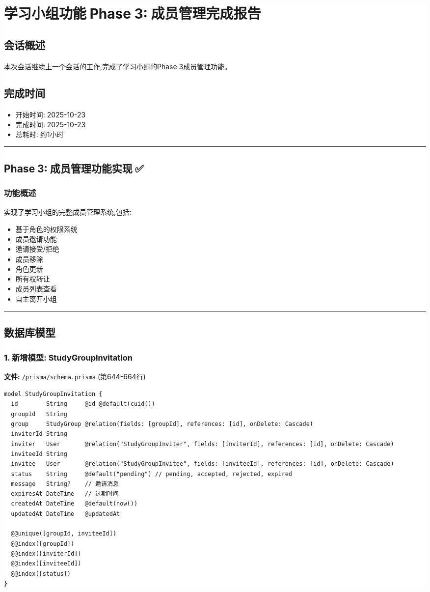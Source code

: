 # 学习小组功能 Phase 3: 成员管理完成报告

## 会话概述

本次会话继续上一个会话的工作,完成了学习小组的Phase 3成员管理功能。

## 完成时间
- 开始时间: 2025-10-23
- 完成时间: 2025-10-23
- 总耗时: 约1小时

---

## Phase 3: 成员管理功能实现 ✅

### 功能概述

实现了学习小组的完整成员管理系统,包括:
- 基于角色的权限系统
- 成员邀请功能
- 邀请接受/拒绝
- 成员移除
- 角色更新
- 所有权转让
- 成员列表查看
- 自主离开小组

---

## 数据库模型

### 1. 新增模型: StudyGroupInvitation

**文件:** `/prisma/schema.prisma` (第644-664行)

```prisma
model StudyGroupInvitation {
  id        String     @id @default(cuid())
  groupId   String
  group     StudyGroup @relation(fields: [groupId], references: [id], onDelete: Cascade)
  inviterId String
  inviter   User       @relation("StudyGroupInviter", fields: [inviterId], references: [id], onDelete: Cascade)
  inviteeId String
  invitee   User       @relation("StudyGroupInvitee", fields: [inviteeId], references: [id], onDelete: Cascade)
  status    String     @default("pending") // pending, accepted, rejected, expired
  message   String?    // 邀请消息
  expiresAt DateTime   // 过期时间
  createdAt DateTime   @default(now())
  updatedAt DateTime   @updatedAt

  @@unique([groupId, inviteeId])
  @@index([groupId])
  @@index([inviterId])
  @@index([inviteeId])
  @@index([status])
}
```
